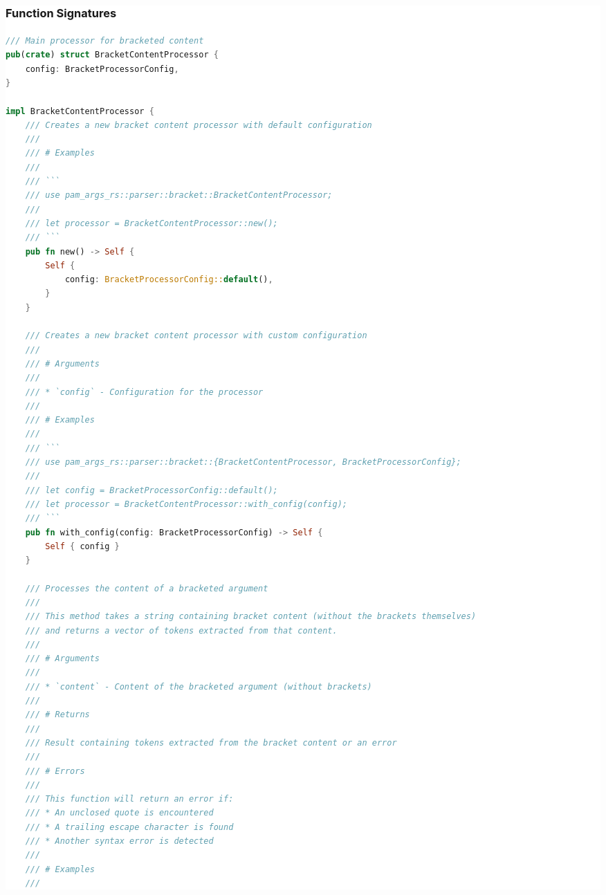 ### Function Signatures
```rust
/// Main processor for bracketed content
pub(crate) struct BracketContentProcessor {
    config: BracketProcessorConfig,
}

impl BracketContentProcessor {
    /// Creates a new bracket content processor with default configuration
    ///
    /// # Examples
    ///
    /// ```
    /// use pam_args_rs::parser::bracket::BracketContentProcessor;
    ///
    /// let processor = BracketContentProcessor::new();
    /// ```
    pub fn new() -> Self {
        Self {
            config: BracketProcessorConfig::default(),
        }
    }
    
    /// Creates a new bracket content processor with custom configuration
    ///
    /// # Arguments
    ///
    /// * `config` - Configuration for the processor
    ///
    /// # Examples
    ///
    /// ```
    /// use pam_args_rs::parser::bracket::{BracketContentProcessor, BracketProcessorConfig};
    ///
    /// let config = BracketProcessorConfig::default();
    /// let processor = BracketContentProcessor::with_config(config);
    /// ```
    pub fn with_config(config: BracketProcessorConfig) -> Self {
        Self { config }
    }
    
    /// Processes the content of a bracketed argument
    ///
    /// This method takes a string containing bracket content (without the brackets themselves)
    /// and returns a vector of tokens extracted from that content.
    ///
    /// # Arguments
    ///
    /// * `content` - Content of the bracketed argument (without brackets)
    ///
    /// # Returns
    ///
    /// Result containing tokens extracted from the bracket content or an error
    ///
    /// # Errors
    ///
    /// This function will return an error if:
    /// * An unclosed quote is encountered
    /// * A trailing escape character is found
    /// * Another syntax error is detected
    ///
    /// # Examples
    ///
```